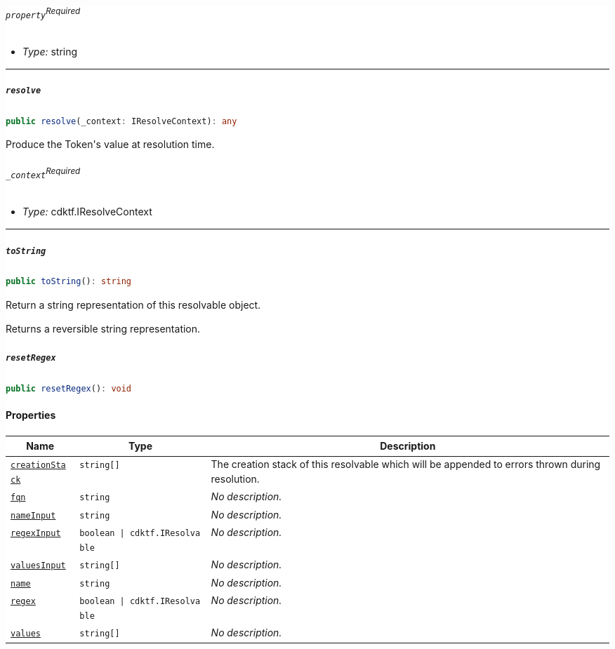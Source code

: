 ###### `property`<sup>Required</sup> <a name="property" id="rhizo-co-terraform-provider-oci.dataOciDataSafeSqlFirewallPolicyAnalytics.DataOciDataSafeSqlFirewallPolicyAnalyticsFilterOutputReference.interpolationForAttribute.parameter.property"></a>

- *Type:* string

---

##### `resolve` <a name="resolve" id="rhizo-co-terraform-provider-oci.dataOciDataSafeSqlFirewallPolicyAnalytics.DataOciDataSafeSqlFirewallPolicyAnalyticsFilterOutputReference.resolve"></a>

```typescript
public resolve(_context: IResolveContext): any
```

Produce the Token's value at resolution time.

###### `_context`<sup>Required</sup> <a name="_context" id="rhizo-co-terraform-provider-oci.dataOciDataSafeSqlFirewallPolicyAnalytics.DataOciDataSafeSqlFirewallPolicyAnalyticsFilterOutputReference.resolve.parameter._context"></a>

- *Type:* cdktf.IResolveContext

---

##### `toString` <a name="toString" id="rhizo-co-terraform-provider-oci.dataOciDataSafeSqlFirewallPolicyAnalytics.DataOciDataSafeSqlFirewallPolicyAnalyticsFilterOutputReference.toString"></a>

```typescript
public toString(): string
```

Return a string representation of this resolvable object.

Returns a reversible string representation.

##### `resetRegex` <a name="resetRegex" id="rhizo-co-terraform-provider-oci.dataOciDataSafeSqlFirewallPolicyAnalytics.DataOciDataSafeSqlFirewallPolicyAnalyticsFilterOutputReference.resetRegex"></a>

```typescript
public resetRegex(): void
```


#### Properties <a name="Properties" id="Properties"></a>

| **Name** | **Type** | **Description** |
| --- | --- | --- |
| <code><a href="#rhizo-co-terraform-provider-oci.dataOciDataSafeSqlFirewallPolicyAnalytics.DataOciDataSafeSqlFirewallPolicyAnalyticsFilterOutputReference.property.creationStack">creationStack</a></code> | <code>string[]</code> | The creation stack of this resolvable which will be appended to errors thrown during resolution. |
| <code><a href="#rhizo-co-terraform-provider-oci.dataOciDataSafeSqlFirewallPolicyAnalytics.DataOciDataSafeSqlFirewallPolicyAnalyticsFilterOutputReference.property.fqn">fqn</a></code> | <code>string</code> | *No description.* |
| <code><a href="#rhizo-co-terraform-provider-oci.dataOciDataSafeSqlFirewallPolicyAnalytics.DataOciDataSafeSqlFirewallPolicyAnalyticsFilterOutputReference.property.nameInput">nameInput</a></code> | <code>string</code> | *No description.* |
| <code><a href="#rhizo-co-terraform-provider-oci.dataOciDataSafeSqlFirewallPolicyAnalytics.DataOciDataSafeSqlFirewallPolicyAnalyticsFilterOutputReference.property.regexInput">regexInput</a></code> | <code>boolean \| cdktf.IResolvable</code> | *No description.* |
| <code><a href="#rhizo-co-terraform-provider-oci.dataOciDataSafeSqlFirewallPolicyAnalytics.DataOciDataSafeSqlFirewallPolicyAnalyticsFilterOutputReference.property.valuesInput">valuesInput</a></code> | <code>string[]</code> | *No description.* |
| <code><a href="#rhizo-co-terraform-provider-oci.dataOciDataSafeSqlFirewallPolicyAnalytics.DataOciDataSafeSqlFirewallPolicyAnalyticsFilterOutputReference.property.name">name</a></code> | <code>string</code> | *No description.* |
| <code><a href="#rhizo-co-terraform-provider-oci.dataOciDataSafeSqlFirewallPolicyAnalytics.DataOciDataSafeSqlFirewallPolicyAnalyticsFilterOutputReference.property.regex">regex</a></code> | <code>boolean \| cdktf.IResolvable</code> | *No description.* |
| <code><a href="#rhizo-co-terraform-provider-oci.dataOciDataSafeSqlFirewallPolicyAnalytics.DataOciDataSafeSqlFirewallPolicyAnalyticsFilterOutputReference.property.values">values</a></code> | <code>string[]</code> | *No description.* |